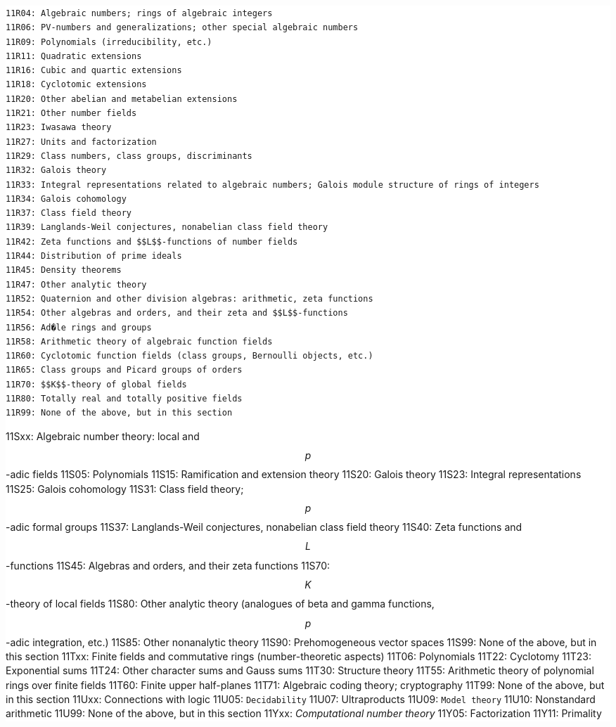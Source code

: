     11R04: Algebraic numbers; rings of algebraic integers
    11R06: PV-numbers and generalizations; other special algebraic numbers
    11R09: Polynomials (irreducibility, etc.)
    11R11: Quadratic extensions
    11R16: Cubic and quartic extensions
    11R18: Cyclotomic extensions
    11R20: Other abelian and metabelian extensions
    11R21: Other number fields
    11R23: Iwasawa theory
    11R27: Units and factorization
    11R29: Class numbers, class groups, discriminants
    11R32: Galois theory
    11R33: Integral representations related to algebraic numbers; Galois module structure of rings of integers
    11R34: Galois cohomology
    11R37: Class field theory
    11R39: Langlands-Weil conjectures, nonabelian class field theory
    11R42: Zeta functions and $$L$$-functions of number fields
    11R44: Distribution of prime ideals
    11R45: Density theorems
    11R47: Other analytic theory
    11R52: Quaternion and other division algebras: arithmetic, zeta functions
    11R54: Other algebras and orders, and their zeta and $$L$$-functions
    11R56: Ad�le rings and groups
    11R58: Arithmetic theory of algebraic function fields
    11R60: Cyclotomic function fields (class groups, Bernoulli objects, etc.)
    11R65: Class groups and Picard groups of orders
    11R70: $$K$$-theory of global fields
    11R80: Totally real and totally positive fields
    11R99: None of the above, but in this section
  11Sxx: Algebraic number theory: local and $$p$$-adic fields
    11S05: Polynomials
    11S15: Ramification and extension theory
    11S20: Galois theory
    11S23: Integral representations
    11S25: Galois cohomology
    11S31: Class field theory; $$p$$-adic formal groups
    11S37: Langlands-Weil conjectures, nonabelian class field theory
    11S40: Zeta functions and $$L$$-functions
    11S45: Algebras and orders, and their zeta functions
    11S70: $$K$$-theory of local fields
    11S80: Other analytic theory (analogues of beta and gamma functions, $$p$$-adic integration, etc.)
    11S85: Other nonanalytic theory
    11S90: Prehomogeneous vector spaces
    11S99: None of the above, but in this section
  11Txx: Finite fields and commutative rings (number-theoretic aspects)
    11T06: Polynomials
    11T22: Cyclotomy
    11T23: Exponential sums
    11T24: Other character sums and Gauss sums
    11T30: Structure theory
    11T55: Arithmetic theory of polynomial rings over finite fields
    11T60: Finite upper half-planes
    11T71: Algebraic coding theory; cryptography
    11T99: None of the above, but in this section
  11Uxx: Connections with logic
    11U05: `Decidability`
    11U07: Ultraproducts
    11U09: `Model theory`
    11U10: Nonstandard arithmetic
    11U99: None of the above, but in this section
  11Yxx: *Computational number theory*
    11Y05: Factorization
    11Y11: Primality